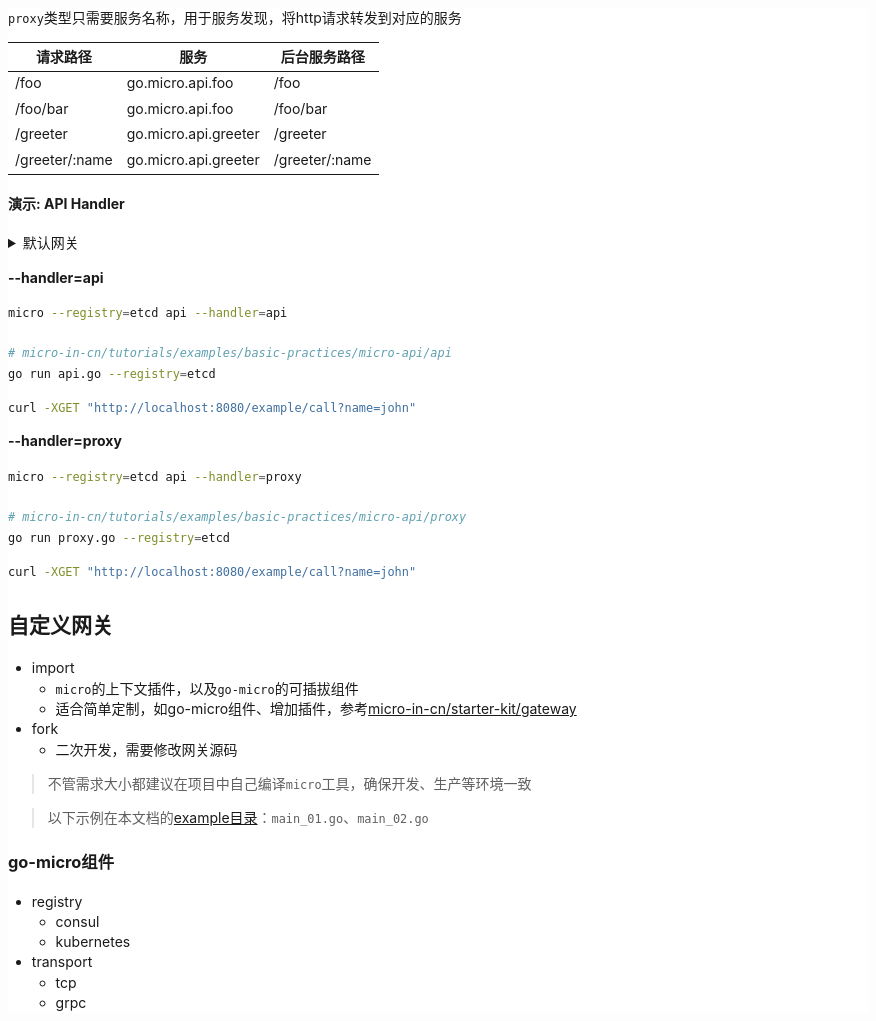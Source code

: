 
`proxy`类型只需要服务名称，用于服务发现，将http请求转发到对应的服务

请求路径    |    服务    |    后台服务路径
---    |    ---    |    ---
/foo    |   go.micro.api.foo	|   /foo
/foo/bar	|   go.micro.api.foo	|   /foo/bar
/greeter    |    go.micro.api.greeter    |    /greeter
/greeter/:name    |    go.micro.api.greeter    |    /greeter/:name


#### 演示: API Handler

<details><summary> 默认网关 </summary></details>

**--handler=api**
```bash
micro --registry=etcd api --handler=api

# micro-in-cn/tutorials/examples/basic-practices/micro-api/api
go run api.go --registry=etcd
```

```bash
curl -XGET "http://localhost:8080/example/call?name=john"
```

**--handler=proxy**
```bash
micro --registry=etcd api --handler=proxy

# micro-in-cn/tutorials/examples/basic-practices/micro-api/proxy
go run proxy.go --registry=etcd
```

```bash
curl -XGET "http://localhost:8080/example/call?name=john"
```

## 自定义网关

- import
	- `micro`的上下文插件，以及`go-micro`的可插拔组件
	- 适合简单定制，如go-micro组件、增加插件，参考[micro-in-cn/starter-kit/gateway](https://github.com/micro-in-cn/starter-kit/tree/master/gateway)
- fork
	- 二次开发，需要修改网关源码
	
> 不管需求大小都建议在项目中自己编译`micro`工具，确保开发、生产等环境一致

> 以下示例在本文档的[example目录](/docs/micro-api/example)：`main_01.go`、`main_02.go`

### go-micro组件

- registry
	- consul
	- kubernetes
- transport
	- tcp
	- grpc
